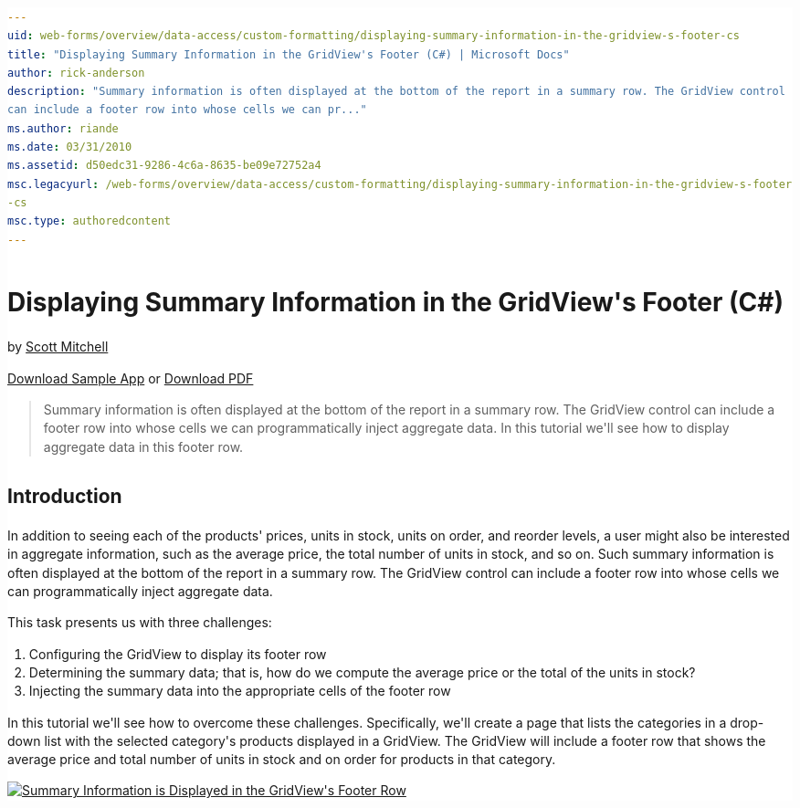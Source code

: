 ```yaml
---
uid: web-forms/overview/data-access/custom-formatting/displaying-summary-information-in-the-gridview-s-footer-cs
title: "Displaying Summary Information in the GridView's Footer (C#) | Microsoft Docs"
author: rick-anderson
description: "Summary information is often displayed at the bottom of the report in a summary row. The GridView control can include a footer row into whose cells we can pr..."
ms.author: riande
ms.date: 03/31/2010
ms.assetid: d50edc31-9286-4c6a-8635-be09e72752a4
msc.legacyurl: /web-forms/overview/data-access/custom-formatting/displaying-summary-information-in-the-gridview-s-footer-cs
msc.type: authoredcontent
---
```

# Displaying Summary Information in the GridView's Footer (C#)

by [Scott Mitchell](https://twitter.com/ScottOnWriting)

[Download Sample App](https://download.microsoft.com/download/9/6/9/969e5c94-dfb6-4e47-9570-d6d9e704c3c1/ASPNET_Data_Tutorial_15_CS.exe) or [Download PDF](displaying-summary-information-in-the-gridview-s-footer-cs/_static/datatutorial15cs1.pdf)

> Summary information is often displayed at the bottom of the report in a summary row. The GridView control can include a footer row into whose cells we can programmatically inject aggregate data. In this tutorial we'll see how to display aggregate data in this footer row.

## Introduction

In addition to seeing each of the products' prices, units in stock, units on order, and reorder levels, a user might also be interested in aggregate information, such as the average price, the total number of units in stock, and so on. Such summary information is often displayed at the bottom of the report in a summary row. The GridView control can include a footer row into whose cells we can programmatically inject aggregate data.

This task presents us with three challenges:

1. Configuring the GridView to display its footer row
2. Determining the summary data; that is, how do we compute the average price or the total of the units in stock?
3. Injecting the summary data into the appropriate cells of the footer row

In this tutorial we'll see how to overcome these challenges. Specifically, we'll create a page that lists the categories in a drop-down list with the selected category's products displayed in a GridView. The GridView will include a footer row that shows the average price and total number of units in stock and on order for products in that category.

[![Summary Information is Displayed in the GridView's Footer Row](displaying-summary-information-in-the-gridview-s-footer-cs/_static/image2.png)](displaying-summary-information-in-the-gridview-s-footer-cs/_static/image1.png)
